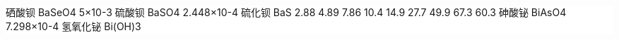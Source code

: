   <tr>
    <td>硒酸钡</td>
    <td>BaSeO4</td>
    <td></td>
    <td></td>
    <td>5×10-3</td>
    <td></td>
    <td></td>
    <td></td>
    <td></td>
    <td></td>
    <td></td>
    <td></td>
    <td></td>
  </tr>
  <tr>
    <td>硫酸钡</td>
    <td>BaSO4</td>
    <td></td>
    <td></td>
    <td>2.448×10-4</td>
    <td></td>
    <td></td>
    <td></td>
    <td></td>
    <td></td>
    <td></td>
    <td></td>
    <td></td>
  </tr>
  <tr>
    <td>硫化钡</td>
    <td>BaS</td>
    <td>2.88</td>
    <td>4.89</td>
    <td>7.86</td>
    <td>10.4</td>
    <td>14.9</td>
    <td></td>
    <td>27.7</td>
    <td></td>
    <td>49.9</td>
    <td>67.3</td>
    <td>60.3</td>
  </tr>
  <tr>
    <td>砷酸铋</td>
    <td>BiAsO4</td>
    <td></td>
    <td></td>
    <td>7.298×10-4</td>
    <td></td>
    <td></td>
    <td></td>
    <td></td>
    <td></td>
    <td></td>
    <td></td>
    <td></td>
  </tr>
  <tr>
    <td>氢氧化铋</td>
    <td>Bi(OH)3</td>
    <td></td>